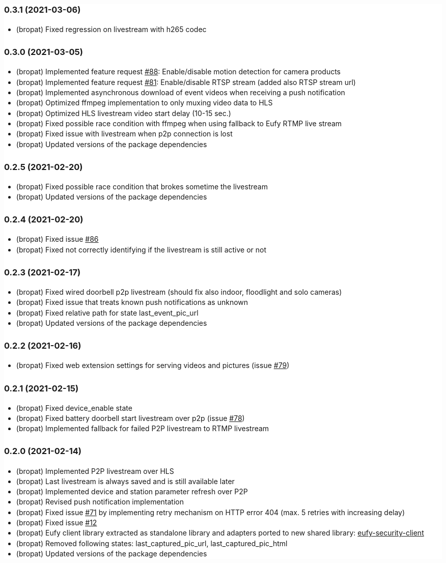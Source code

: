 ### 0.3.1 (2021-03-06)

* (bropat) Fixed regression on livestream with h265 codec

### 0.3.0 (2021-03-05)

* (bropat) Implemented feature request [#88](https://github.com/bropat/ioBroker.eufy-security/issues/88): Enable/disable motion detection for camera products
* (bropat) Implemented feature request [#81](https://github.com/bropat/ioBroker.eufy-security/issues/81): Enable/disable RTSP stream (added also RTSP stream url)
* (bropat) Implemented asynchronous download of event videos when receiving a push notification
* (bropat) Optimized ffmpeg implementation to only muxing video data to HLS
* (bropat) Optimized HLS livestream video start delay (10-15 sec.)
* (bropat) Fixed possible race condition with ffmpeg when using fallback to Eufy RTMP live stream
* (bropat) Fixed issue with livestream when p2p connection is lost
* (bropat) Updated versions of the package dependencies

### 0.2.5 (2021-02-20)

* (bropat) Fixed possible race condition that brokes sometime the livestream
* (bropat) Updated versions of the package dependencies

### 0.2.4 (2021-02-20)

* (bropat) Fixed issue [#86](https://github.com/bropat/ioBroker.eufy-security/issues/86)
* (bropat) Fixed not correctly identifying if the livestream is still active or not

### 0.2.3 (2021-02-17)

* (bropat) Fixed wired doorbell p2p livestream (should fix also indoor, floodlight and solo cameras)
* (bropat) Fixed issue that treats known push notifications as unknown
* (bropat) Fixed relative path for state last_event_pic_url
* (bropat) Updated versions of the package dependencies

### 0.2.2 (2021-02-16)

* (bropat) Fixed web extension settings for serving videos and pictures (issue [#79](https://github.com/bropat/ioBroker.eufy-security/issues/78))

### 0.2.1 (2021-02-15)

* (bropat) Fixed device_enable state
* (bropat) Fixed battery doorbell start livestream over p2p (issue [#78](https://github.com/bropat/ioBroker.eufy-security/issues/78))
* (bropat) Implemented fallback for failed P2P livestream to RTMP livestream

### 0.2.0 (2021-02-14)

* (bropat) Implemented P2P livestream over HLS
* (bropat) Last livestream is always saved and is still available later
* (bropat) Implemented device and station parameter refresh over P2P
* (bropat) Revised push notification implementation
* (bropat) Fixed issue [#71](https://github.com/bropat/ioBroker.eufy-security/issues/71) by implementing retry mechanism on HTTP error 404 (max. 5 retries with increasing delay)
* (bropat) Fixed issue [#12](https://github.com/bropat/ioBroker.eufy-security/issues/12)
* (bropat) Eufy client library extracted as standalone library and adapters ported to new shared library: [eufy-security-client](https://www.npmjs.com/package/eufy-security-client)
* (bropat) Removed following states: last_captured_pic_url, last_captured_pic_html
* (bropat) Updated versions of the package dependencies
